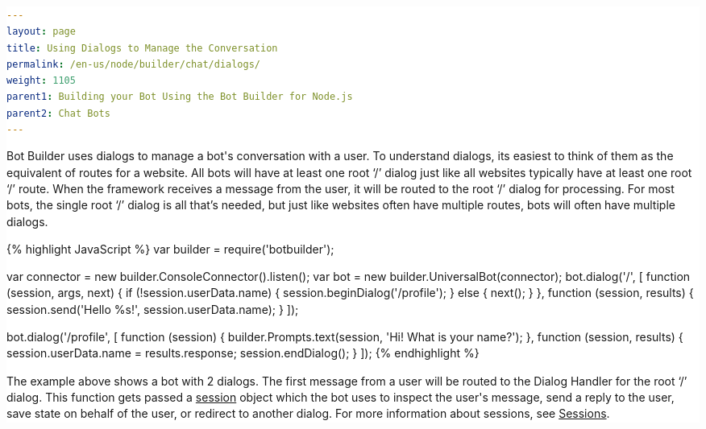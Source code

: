 ```yaml
---
layout: page
title: Using Dialogs to Manage the Conversation
permalink: /en-us/node/builder/chat/dialogs/
weight: 1105
parent1: Building your Bot Using the Bot Builder for Node.js
parent2: Chat Bots
---
```




Bot Builder uses dialogs to manage a bot's conversation with a user. To understand dialogs, its easiest to think of them as the equivalent of routes for a website. All bots will have at least one root ‘/’ dialog just like all websites typically have at least one root ‘/’ route. When the framework receives a message from the user, it will be routed to the root ‘/’ dialog for processing. For most bots, the single root ‘/’ dialog is all that’s needed, but just like websites often have multiple routes, bots will often have multiple dialogs.

{% highlight JavaScript %}
var builder = require('botbuilder');

var connector = new builder.ConsoleConnector().listen();
var bot = new builder.UniversalBot(connector);
bot.dialog('/', [
    function (session, args, next) {
        if (!session.userData.name) {
            session.beginDialog('/profile');
        } else {
            next();
        }
    },
    function (session, results) {
        session.send('Hello %s!', session.userData.name);
    }
]);

bot.dialog('/profile', [
    function (session) {
        builder.Prompts.text(session, 'Hi! What is your name?');
    },
    function (session, results) {
        session.userData.name = results.response;
        session.endDialog();
    }
]);
{% endhighlight %}

The example above shows a bot with 2 dialogs. The first message from a user will be routed to the Dialog Handler for the root ‘/’ dialog. This function gets passed a [session](/en-us/node/builder/chat-reference/classes/_botbuilder_d_.session.html) object which the bot uses to inspect the user's message, send a reply to the user, save state on behalf of the user, or redirect to another dialog. For more information about sessions, see [Sessions](/en-us/node/builder/chat/session/).
